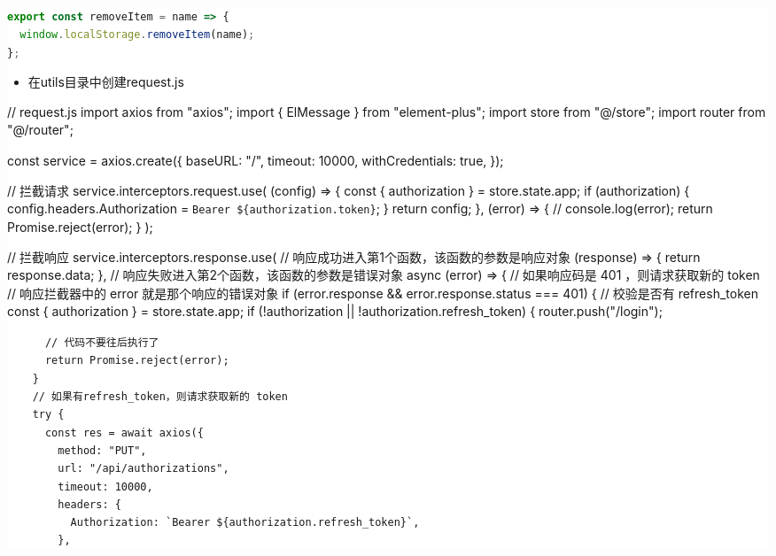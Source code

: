   ```js
  export const removeItem = name => {
    window.localStorage.removeItem(name);
  };
  
  ```

- 在utils目录中创建request.js

  ```js
// request.js
  import axios from "axios";
  import { ElMessage } from "element-plus";
  import store from "@/store";
  import router from "@/router";
  
  const service = axios.create({
    baseURL: "/",
    timeout: 10000,
    withCredentials: true,
  });
  
  // 拦截请求
  service.interceptors.request.use(
    (config) => {
      const { authorization } = store.state.app;
      if (authorization) {
        config.headers.Authorization = `Bearer ${authorization.token}`;
      }
      return config;
    },
    (error) => {
      // console.log(error);
      return Promise.reject(error);
    }
  );
  
  // 拦截响应
  service.interceptors.response.use(
    // 响应成功进入第1个函数，该函数的参数是响应对象
    (response) => {
      return response.data;
    },
    // 响应失败进入第2个函数，该函数的参数是错误对象
    async (error) => {
      // 如果响应码是 401 ，则请求获取新的 token
      // 响应拦截器中的 error 就是那个响应的错误对象
      if (error.response && error.response.status === 401) {
        // 校验是否有 refresh_token
        const { authorization } = store.state.app;
        if (!authorization || !authorization.refresh_token) {
          router.push("/login");
  
          // 代码不要往后执行了
          return Promise.reject(error);
        }
        // 如果有refresh_token，则请求获取新的 token
        try {
          const res = await axios({
            method: "PUT",
            url: "/api/authorizations",
            timeout: 10000,
            headers: {
              Authorization: `Bearer ${authorization.refresh_token}`,
            },
  ```